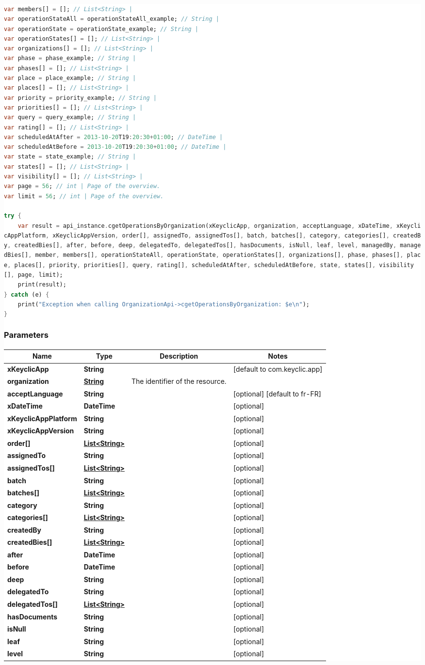 ```dart
var members[] = []; // List<String> | 
var operationStateAll = operationStateAll_example; // String | 
var operationState = operationState_example; // String | 
var operationStates[] = []; // List<String> | 
var organizations[] = []; // List<String> | 
var phase = phase_example; // String | 
var phases[] = []; // List<String> | 
var place = place_example; // String | 
var places[] = []; // List<String> | 
var priority = priority_example; // String | 
var priorities[] = []; // List<String> | 
var query = query_example; // String | 
var rating[] = []; // List<String> | 
var scheduledAtAfter = 2013-10-20T19:20:30+01:00; // DateTime | 
var scheduledAtBefore = 2013-10-20T19:20:30+01:00; // DateTime | 
var state = state_example; // String | 
var states[] = []; // List<String> | 
var visibility[] = []; // List<String> | 
var page = 56; // int | Page of the overview.
var limit = 56; // int | Page of the overview.

try { 
    var result = api_instance.cgetOperationsByOrganization(xKeyclicApp, organization, acceptLanguage, xDateTime, xKeyclicAppPlatform, xKeyclicAppVersion, order[], assignedTo, assignedTos[], batch, batches[], category, categories[], createdBy, createdBies[], after, before, deep, delegatedTo, delegatedTos[], hasDocuments, isNull, leaf, level, managedBy, managedBies[], member, members[], operationStateAll, operationState, operationStates[], organizations[], phase, phases[], place, places[], priority, priorities[], query, rating[], scheduledAtAfter, scheduledAtBefore, state, states[], visibility[], page, limit);
    print(result);
} catch (e) {
    print("Exception when calling OrganizationApi->cgetOperationsByOrganization: $e\n");
}
```

### Parameters

Name | Type | Description  | Notes
------------- | ------------- | ------------- | -------------
 **xKeyclicApp** | **String**|  | [default to com.keyclic.app]
 **organization** | [**String**](.md)| The identifier of the resource. | 
 **acceptLanguage** | **String**|  | [optional] [default to fr-FR]
 **xDateTime** | **DateTime**|  | [optional] 
 **xKeyclicAppPlatform** | **String**|  | [optional] 
 **xKeyclicAppVersion** | **String**|  | [optional] 
 **order[]** | [**List&lt;String&gt;**](String.md)|  | [optional] 
 **assignedTo** | **String**|  | [optional] 
 **assignedTos[]** | [**List&lt;String&gt;**](String.md)|  | [optional] 
 **batch** | **String**|  | [optional] 
 **batches[]** | [**List&lt;String&gt;**](String.md)|  | [optional] 
 **category** | **String**|  | [optional] 
 **categories[]** | [**List&lt;String&gt;**](String.md)|  | [optional] 
 **createdBy** | **String**|  | [optional] 
 **createdBies[]** | [**List&lt;String&gt;**](String.md)|  | [optional] 
 **after** | **DateTime**|  | [optional] 
 **before** | **DateTime**|  | [optional] 
 **deep** | **String**|  | [optional] 
 **delegatedTo** | **String**|  | [optional] 
 **delegatedTos[]** | [**List&lt;String&gt;**](String.md)|  | [optional] 
 **hasDocuments** | **String**|  | [optional] 
 **isNull** | **String**|  | [optional] 
 **leaf** | **String**|  | [optional] 
 **level** | **String**|  | [optional] 